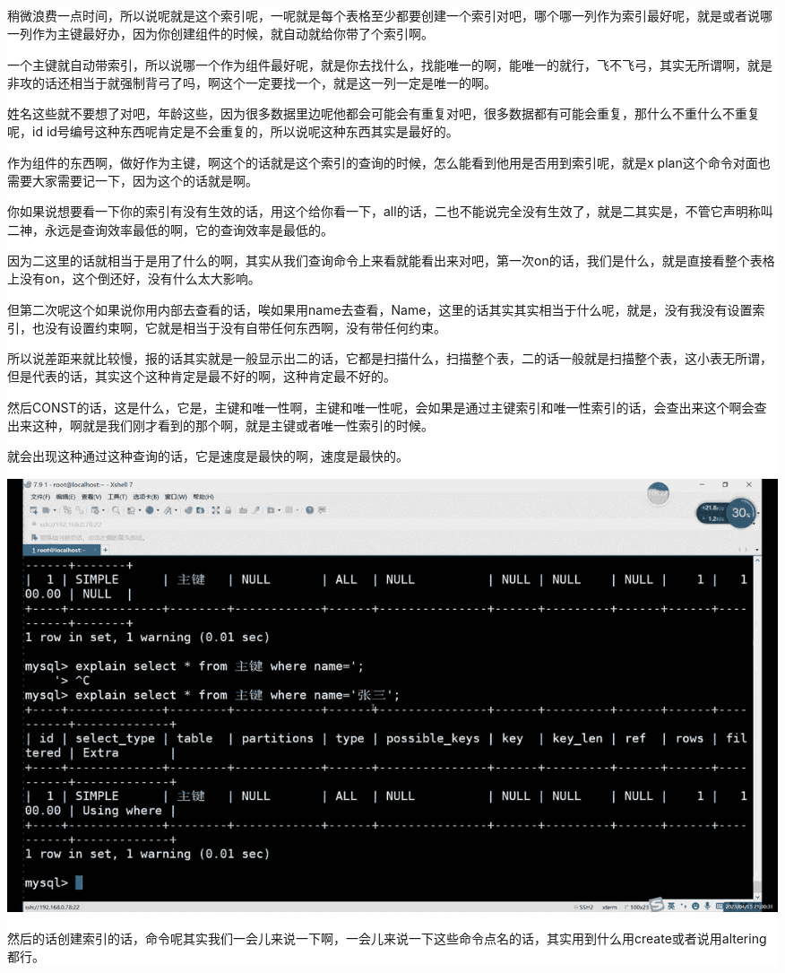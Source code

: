 稍微浪费一点时间，所以说呢就是这个索引呢，一呢就是每个表格至少都要创建一个索引对吧，哪个哪一列作为索引最好呢，就是或者说哪一列作为主键最好办，因为你创建组件的时候，就自动就给你带了个索引啊。

一个主键就自动带索引，所以说哪一个作为组件最好呢，就是你去找什么，找能唯一的啊，能唯一的就行，飞不飞弓，其实无所谓啊，就是非攻的话还相当于就强制背弓了吗，啊这个一定要找一个，就是这一列一定是唯一的啊。

姓名这些就不要想了对吧，年龄这些，因为很多数据里边呢他都会可能会有重复对吧，很多数据都有可能会重复，那什么不重什么不重复呢，id id号编号这种东西呢肯定是不会重复的，所以说呢这种东西其实是最好的。

作为组件的东西啊，做好作为主键，啊这个的话就是这个索引的查询的时候，怎么能看到他用是否用到索引呢，就是x plan这个命令对面也需要大家需要记一下，因为这个的话就是啊。

你如果说想要看一下你的索引有没有生效的话，用这个给你看一下，all的话，二也不能说完全没有生效了，就是二其实是，不管它声明称叫二神，永远是查询效率最低的啊，它的查询效率是最低的。

因为二这里的话就相当于是用了什么的啊，其实从我们查询命令上来看就能看出来对吧，第一次on的话，我们是什么，就是直接看整个表格上没有on，这个倒还好，没有什么太大影响。

但第二次呢这个如果说你用内部去查看的话，唉如果用name去查看，Name，这里的话其实其实相当于什么呢，就是，没有我没有设置索引，也没有设置约束啊，它就是相当于没有自带任何东西啊，没有带任何约束。

所以说差距来就比较慢，报的话其实就是一般显示出二的话，它都是扫描什么，扫描整个表，二的话一般就是扫描整个表，这小表无所谓，但是代表的话，其实这个这种肯定是最不好的啊，这种肯定最不好的。

然后CONST的话，这是什么，它是，主键和唯一性啊，主键和唯一性呢，会如果是通过主键索引和唯一性索引的话，会查出来这个啊会查出来这种，啊就是我们刚才看到的那个啊，就是主键或者唯一性索引的时候。

就会出现这种通过这种查询的话，它是速度是最快的啊，速度是最快的。

![](img/011e72dc3bcd35189599be855ef7cf80_41.png)

然后的话创建索引的话，命令呢其实我们一会儿来说一下啊，一会儿来说一下这些命令点名的话，其实用到什么用create或者说用altering都行。


